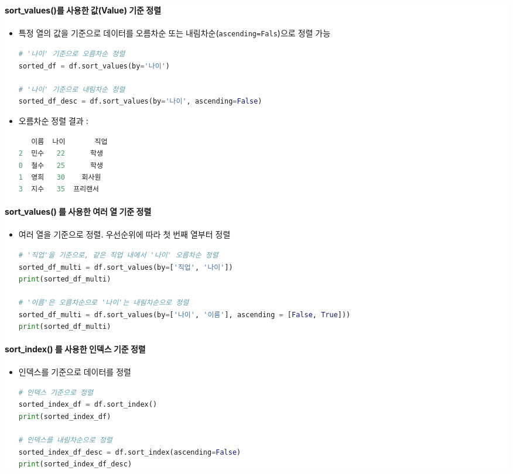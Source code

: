 <h4> sort_values()를 사용한 값(Value) 기준 정렬 </h4>

- 특정 열의 값을 기준으로 데이터를 오름차순 또는 내림차순(`ascending=Fals`)으로 정렬 가능
    
    ```python
    # '나이' 기준으로 오름차순 정렬
    sorted_df = df.sort_values(by='나이')
    
    # '나이' 기준으로 내림차순 정렬
    sorted_df_desc = df.sort_values(by='나이', ascending=False)
    ```
    
- 오름차순 정렬 결과 :
    
    ```python
       이름  나이       직업
    2  민수   22      학생
    0  철수   25      학생
    1  영희   30    회사원
    3  지수   35  프리랜서
    ```
    
<h4> sort_values() 를 사용한 여러 열 기준 정렬 </h4>

- 여러 열을 기준으로 정렬. 우선순위에 따라 첫 번째 열부터 정렬
    
    ```python
    # '직업'을 기준으로, 같은 직업 내에서 '나이' 오름차순 정렬
    sorted_df_multi = df.sort_values(by=['직업', '나이'])
    print(sorted_df_multi)
    
    # '이름'은 오름차순으로 '나이'는 내림차순으로 정렬
    sorted_df_multi = df.sort_values(by=['나이', '이름'], ascending = [False, True]))
    print(sorted_df_multi)
    ```
    

<h4> sort_index() 를 사용한 인덱스 기준 정렬 </h4>

- 인덱스를 기준으로 데이터를 정렬
    
    ```python
    # 인덱스 기준으로 정렬
    sorted_index_df = df.sort_index()
    print(sorted_index_df)
    
    # 인덱스를 내림차순으로 정렬
    sorted_index_df_desc = df.sort_index(ascending=False)
    print(sorted_index_df_desc)
    ```
